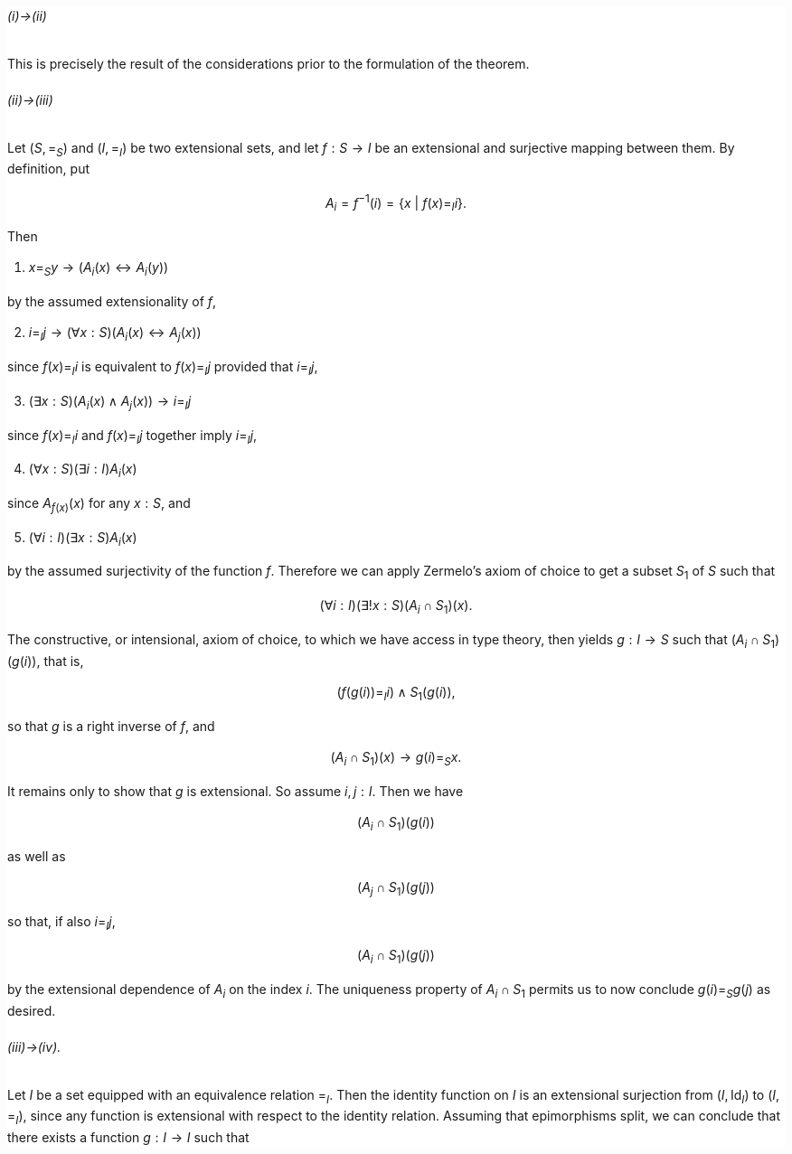 ###### (i)$→$(ii)

This is precisely the result of the considerations prior to the formulation of the theorem.

###### (ii)$→$(iii)

Let $(S, =_S)$ and $(I, =_I)$ be two extensional sets, and let $f : S → I$ be an extensional and
surjective mapping between them.  By definition, put

$$A_i = f^{-1}(i) = \{x\ |\ f(x) =_I i\}.$$

Then

1.  $x =_S y → (A_i(x) ↔ A_i(y))$

by the assumed extensionality of $f,$

2.  $i =_I j → (∀x : S)(A_i(x) ↔ A_j(x))$

since $f(x) =_I i$ is equivalent to $f(x) =_I j$ provided that $i =_I j,$

3.  $(∃x : S)(A_i(x) ∧ A_j(x)) → i =_I j$

since $f(x) =_I i$ and $f(x) =_I j$ together imply $i =_I j,$

4.  $(∀x : S)(∃i : I)A_i(x)$

since $A_{f(x)}(x)$ for any $x : S,$ and

5.  $(∀i : I)(∃x : S)A_i(x)$

by the assumed surjectivity of the function $f.$  Therefore we can apply Zermelo’s axiom of choice
to get a subset $S_1$ of $S$ such that

$$(∀i : I)(∃!x : S)(A_i ∩ S_1)(x).$$

The constructive, or intensional, axiom of choice, to which we have access in type theory, then
yields $g : I → S$ such that $(A_i ∩ S_1)(g(i)),$ that is,

$$(f(g(i)) =_I i) ∧ S_1(g(i)),$$

so that $g$ is a right inverse of $f,$ and

$$(A_i ∩ S_1)(x) → g(i) =_S x.$$

It remains only to show that $g$ is extensional.  So assume $i, j : I.$  Then we have

$$(A_i ∩ S_1)(g(i))$$

as well as

$$(A_j ∩ S_1)(g(j))$$

so that, if also $i =_I j,$

$$(A_i ∩ S_1)(g(j))$$

by the extensional dependence of $A_i$ on the index $i.$  The uniqueness property of $A_i ∩ S_1$
permits us to now conclude $g(i) =_S g(j)$ as desired.

###### (iii)$→$(iv).

Let $I$ be a set equipped with an equivalence relation $=_I.$  Then the identity function on $I$ is
an extensional surjection from $(I, \text{Id}_I)$ to $(I, =_I),$ since any function is extensional
with respect to the identity relation.  Assuming that epimorphisms split, we can conclude that
there exists a function $g : I → I$ such that
